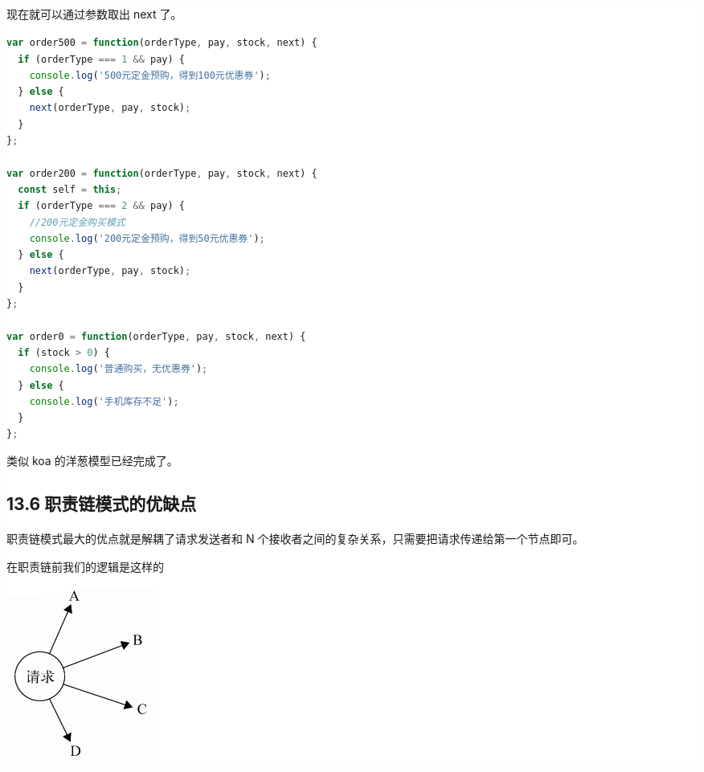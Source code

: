 现在就可以通过参数取出 next 了。

```js
var order500 = function(orderType, pay, stock, next) {
  if (orderType === 1 && pay) {
    console.log('500元定金预购，得到100元优惠券');
  } else {
    next(orderType, pay, stock);
  }
};

var order200 = function(orderType, pay, stock, next) {
  const self = this;
  if (orderType === 2 && pay) {
    //200元定金购买模式
    console.log('200元定金预购，得到50元优惠券');
  } else {
    next(orderType, pay, stock);
  }
};

var order0 = function(orderType, pay, stock, next) {
  if (stock > 0) {
    console.log('普通购买，无优惠券');
  } else {
    console.log('手机库存不足');
  }
};
```

类似 koa 的洋葱模型已经完成了。

## 13.6 职责链模式的优缺点

职责链模式最大的优点就是解耦了请求发送者和 N 个接收者之间的复杂关系，只需要把请求传递给第一个节点即可。

在职责链前我们的逻辑是这样的

<img src="../assets/epub_27337473_38.jpeg" alt="img" style="zoom:50%;" />
